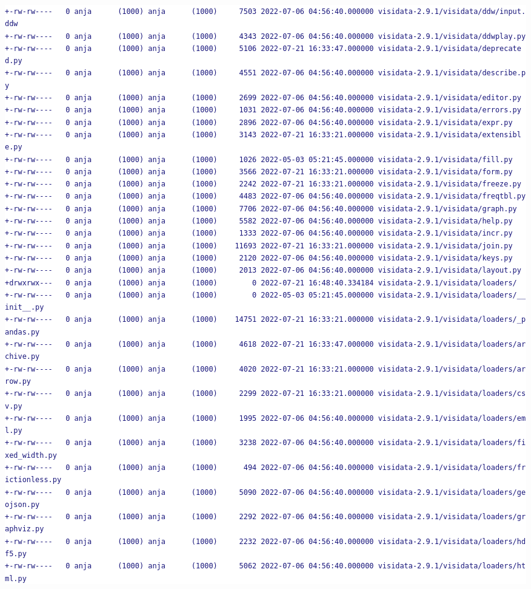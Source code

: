 ```diff
+-rw-rw----   0 anja      (1000) anja      (1000)     7503 2022-07-06 04:56:40.000000 visidata-2.9.1/visidata/ddw/input.ddw
+-rw-rw----   0 anja      (1000) anja      (1000)     4343 2022-07-06 04:56:40.000000 visidata-2.9.1/visidata/ddwplay.py
+-rw-rw----   0 anja      (1000) anja      (1000)     5106 2022-07-21 16:33:47.000000 visidata-2.9.1/visidata/deprecated.py
+-rw-rw----   0 anja      (1000) anja      (1000)     4551 2022-07-06 04:56:40.000000 visidata-2.9.1/visidata/describe.py
+-rw-rw----   0 anja      (1000) anja      (1000)     2699 2022-07-06 04:56:40.000000 visidata-2.9.1/visidata/editor.py
+-rw-rw----   0 anja      (1000) anja      (1000)     1031 2022-07-06 04:56:40.000000 visidata-2.9.1/visidata/errors.py
+-rw-rw----   0 anja      (1000) anja      (1000)     2896 2022-07-06 04:56:40.000000 visidata-2.9.1/visidata/expr.py
+-rw-rw----   0 anja      (1000) anja      (1000)     3143 2022-07-21 16:33:21.000000 visidata-2.9.1/visidata/extensible.py
+-rw-rw----   0 anja      (1000) anja      (1000)     1026 2022-05-03 05:21:45.000000 visidata-2.9.1/visidata/fill.py
+-rw-rw----   0 anja      (1000) anja      (1000)     3566 2022-07-21 16:33:21.000000 visidata-2.9.1/visidata/form.py
+-rw-rw----   0 anja      (1000) anja      (1000)     2242 2022-07-21 16:33:21.000000 visidata-2.9.1/visidata/freeze.py
+-rw-rw----   0 anja      (1000) anja      (1000)     4483 2022-07-06 04:56:40.000000 visidata-2.9.1/visidata/freqtbl.py
+-rw-rw----   0 anja      (1000) anja      (1000)     7706 2022-07-06 04:56:40.000000 visidata-2.9.1/visidata/graph.py
+-rw-rw----   0 anja      (1000) anja      (1000)     5582 2022-07-06 04:56:40.000000 visidata-2.9.1/visidata/help.py
+-rw-rw----   0 anja      (1000) anja      (1000)     1333 2022-07-06 04:56:40.000000 visidata-2.9.1/visidata/incr.py
+-rw-rw----   0 anja      (1000) anja      (1000)    11693 2022-07-21 16:33:21.000000 visidata-2.9.1/visidata/join.py
+-rw-rw----   0 anja      (1000) anja      (1000)     2120 2022-07-06 04:56:40.000000 visidata-2.9.1/visidata/keys.py
+-rw-rw----   0 anja      (1000) anja      (1000)     2013 2022-07-06 04:56:40.000000 visidata-2.9.1/visidata/layout.py
+drwxrwx---   0 anja      (1000) anja      (1000)        0 2022-07-21 16:48:40.334184 visidata-2.9.1/visidata/loaders/
+-rw-rw----   0 anja      (1000) anja      (1000)        0 2022-05-03 05:21:45.000000 visidata-2.9.1/visidata/loaders/__init__.py
+-rw-rw----   0 anja      (1000) anja      (1000)    14751 2022-07-21 16:33:21.000000 visidata-2.9.1/visidata/loaders/_pandas.py
+-rw-rw----   0 anja      (1000) anja      (1000)     4618 2022-07-21 16:33:47.000000 visidata-2.9.1/visidata/loaders/archive.py
+-rw-rw----   0 anja      (1000) anja      (1000)     4020 2022-07-21 16:33:21.000000 visidata-2.9.1/visidata/loaders/arrow.py
+-rw-rw----   0 anja      (1000) anja      (1000)     2299 2022-07-21 16:33:21.000000 visidata-2.9.1/visidata/loaders/csv.py
+-rw-rw----   0 anja      (1000) anja      (1000)     1995 2022-07-06 04:56:40.000000 visidata-2.9.1/visidata/loaders/eml.py
+-rw-rw----   0 anja      (1000) anja      (1000)     3238 2022-07-06 04:56:40.000000 visidata-2.9.1/visidata/loaders/fixed_width.py
+-rw-rw----   0 anja      (1000) anja      (1000)      494 2022-07-06 04:56:40.000000 visidata-2.9.1/visidata/loaders/frictionless.py
+-rw-rw----   0 anja      (1000) anja      (1000)     5090 2022-07-06 04:56:40.000000 visidata-2.9.1/visidata/loaders/geojson.py
+-rw-rw----   0 anja      (1000) anja      (1000)     2292 2022-07-06 04:56:40.000000 visidata-2.9.1/visidata/loaders/graphviz.py
+-rw-rw----   0 anja      (1000) anja      (1000)     2232 2022-07-06 04:56:40.000000 visidata-2.9.1/visidata/loaders/hdf5.py
+-rw-rw----   0 anja      (1000) anja      (1000)     5062 2022-07-06 04:56:40.000000 visidata-2.9.1/visidata/loaders/html.py
```
